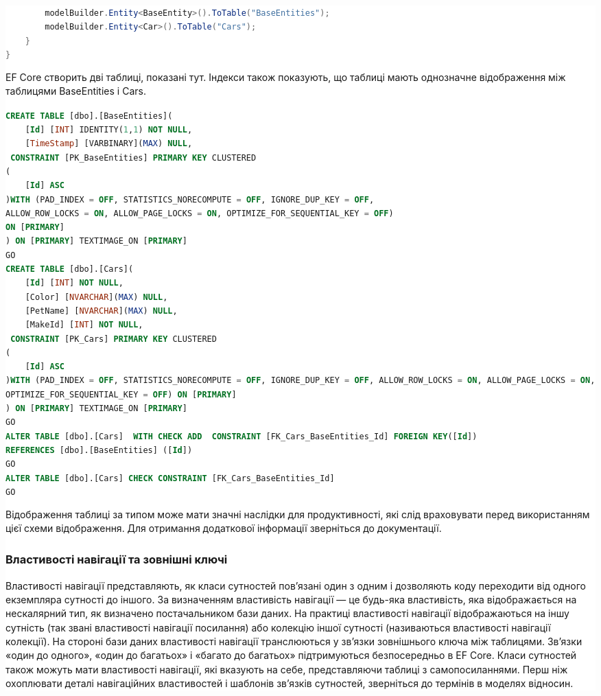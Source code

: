 ```cs
        modelBuilder.Entity<BaseEntity>().ToTable("BaseEntities");
        modelBuilder.Entity<Car>().ToTable("Cars");
    }
}
```
EF Core створить дві таблиці, показані тут. Індекси також показують, що таблиці мають однозначне відображення між таблицями BaseEntities і Cars.

```sql
CREATE TABLE [dbo].[BaseEntities](
    [Id] [INT] IDENTITY(1,1) NOT NULL,
    [TimeStamp] [VARBINARY](MAX) NULL,
 CONSTRAINT [PK_BaseEntities] PRIMARY KEY CLUSTERED
(
    [Id] ASC
)WITH (PAD_INDEX = OFF, STATISTICS_NORECOMPUTE = OFF, IGNORE_DUP_KEY = OFF,
ALLOW_ROW_LOCKS = ON, ALLOW_PAGE_LOCKS = ON, OPTIMIZE_FOR_SEQUENTIAL_KEY = OFF)
ON [PRIMARY]
) ON [PRIMARY] TEXTIMAGE_ON [PRIMARY]
GO
CREATE TABLE [dbo].[Cars](
    [Id] [INT] NOT NULL,
    [Color] [NVARCHAR](MAX) NULL,
    [PetName] [NVARCHAR](MAX) NULL,
    [MakeId] [INT] NOT NULL,
 CONSTRAINT [PK_Cars] PRIMARY KEY CLUSTERED
(
    [Id] ASC
)WITH (PAD_INDEX = OFF, STATISTICS_NORECOMPUTE = OFF, IGNORE_DUP_KEY = OFF, ALLOW_ROW_LOCKS = ON, ALLOW_PAGE_LOCKS = ON, OPTIMIZE_FOR_SEQUENTIAL_KEY = OFF) ON [PRIMARY]
) ON [PRIMARY] TEXTIMAGE_ON [PRIMARY]
GO
ALTER TABLE [dbo].[Cars]  WITH CHECK ADD  CONSTRAINT [FK_Cars_BaseEntities_Id] FOREIGN KEY([Id])
REFERENCES [dbo].[BaseEntities] ([Id])
GO
ALTER TABLE [dbo].[Cars] CHECK CONSTRAINT [FK_Cars_BaseEntities_Id]
GO
```
Відображення таблиці за типом може мати значні наслідки для продуктивності, які слід враховувати перед використанням цієї схеми відображення. Для отримання додаткової інформації зверніться до документації.

### Властивості навігації та зовнішні ключі

Властивості навігації представляють, як класи сутностей пов’язані один з одним і дозволяють коду переходити від одного екземпляра сутності до іншого. За визначенням властивість навігації — це будь-яка властивість, яка відображається на нескалярний тип, як визначено постачальником бази даних. На практиці властивості навігації відображаються на іншу сутність (так звані властивості навігації посилання) або колекцію іншої сутності (називаються властивості навігації колекції). На стороні бази даних властивості навігації транслюються у зв’язки зовнішнього ключа між таблицями. Зв’язки «один до одного», «один до багатьох» і «багато до багатьох» підтримуються безпосередньо в EF Core. Класи сутностей також можуть мати властивості навігації, які вказують на себе, представляючи таблиці з самопосиланнями. Перш ніж охоплювати деталі навігаційних властивостей і шаблонів зв’язків сутностей, зверніться до термінів в моделях відносин.

